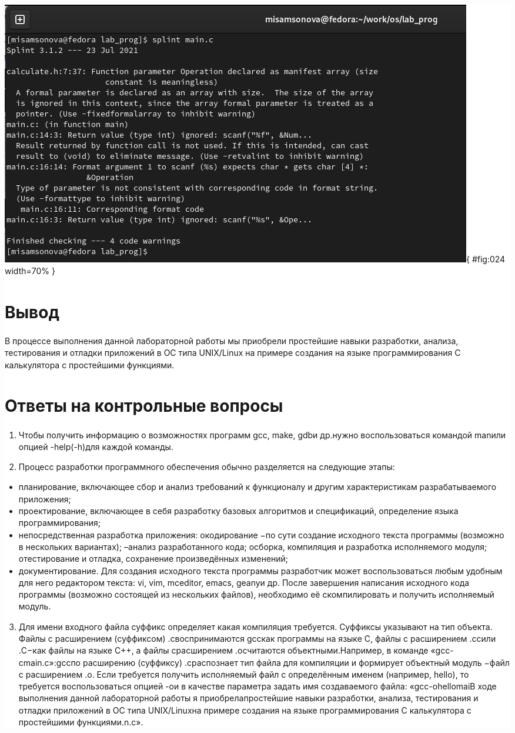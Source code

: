 ![Результат конмады splint main.c](image/24.png){ #fig:024 width=70% }

# Вывод

В процессе выполнения данной лабораторной работы мы приобрели простейшие навыки разработки, анализа, тестирования и отладки приложений в ОС типа UNIX/Linux на примере создания на языке программирования С калькулятора с простейшими функциями.

# Ответы на контрольные вопросы

1. Чтобы получить информацию о возможностях программ gcc, make, gdbи др.нужно воспользоваться командой manили опцией -help(-h)для каждой команды.

2. Процесс разработки программного обеспечения обычно разделяется на следующие этапы: 

- планирование,  включающее  сбор  и  анализ  требований  к 
функционалу  и  другим  характеристикам  разрабатываемого приложения; 
- проектирование,  включающее  в  себя  разработку  базовых алгоритмов    и    спецификаций,    определение    языка программирования; 
- непосредственная разработка приложения: oкодирование −по  сути  создание  исходного  текста программы (возможно в нескольких вариантах); –анализ разработанного кода; oсборка, компиляция и разработка исполняемого модуля; oтестирование  и  отладка,  сохранение  произведённых изменений; 
- документирование. Для  создания  исходного  текста  программы  разработчик  может воспользоваться любым удобным для него редактором текста: vi, vim, mceditor, emacs, geanyи др. После  завершения  написания  исходного  кода  программы  (возможно состоящей из нескольких файлов), необходимо её скомпилировать и получить исполняемый модуль.

3. Для имени  входного  файла  суффикс  определяет  какая  компиляция требуется. Суффиксы указывают на тип объекта. Файлы с расширением (суффиксом) .cвоспринимаются gccкак программы на языке С, файлы с  расширением  .ccили  .C−как  файлы  на  языке C++,  а  файлы cрасширением .oсчитаются объектными.Например, в команде «gcc-cmain.c»:gccпо расширению (суффиксу) .cраспознает тип файла для компиляции и формирует объектный модуль −файл с расширением .o. Если требуется получить исполняемый файл с определённым именем (например, hello), то требуется воспользоваться опцией -oи в качестве параметра задать имя создаваемого файла: «gcc-ohellomaiВ  ходе  выполнения  данной  лабораторной  работы  я  приобрелапростейшие  навыки  разработки,  анализа,  тестирования  и  отладки приложений  в  ОС  типа UNIX/Linuxна  примере  создания  на  языке программирования С калькулятора с простейшими функциями.n.c».

